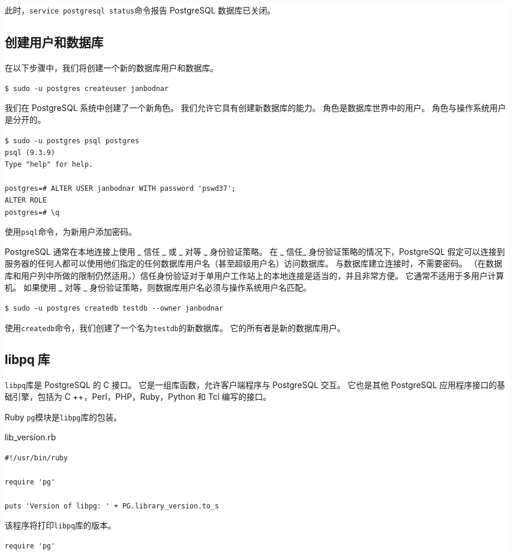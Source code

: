 此时，`service postgresql status`命令报告 PostgreSQL 数据库已关闭。

## 创建用户和数据库

在以下步骤中，我们将创建一个新的数据库用户和数据库。

```
$ sudo -u postgres createuser janbodnar

```

我们在 PostgreSQL 系统中创建了一个新角色。 我们允许它具有创建新数据库的能力。 角色是数据库世界中的用户。 角色与操作系统用户是分开的。

```
$ sudo -u postgres psql postgres
psql (9.3.9)
Type "help" for help.

postgres=# ALTER USER janbodnar WITH password 'pswd37';
ALTER ROLE
postgres=# \q

```

使用`psql`命令，为新用户添加密码。

PostgreSQL 通常在本地连接上使用 _ 信任 _ 或 _ 对等 _ 身份验证策略。 在 _ 信任​​_ 身份验证策略的情况下，PostgreSQL 假定可以连接到服务器的任何人都可以使用他们指定的任何数据库用户名（甚至超级用户名）访问数据库。 与数据库建立连接时，不需要密码。 （在数据库和用户列中所做的限制仍然适用。）信任身份验证对于单用户工作站上的本地连接是适当的，并且非常方便。 它通常不适用于多用户计算机。 如果使用 _ 对等 _ 身份验证策略，则数据库用户名必须与操作系统用户名匹配。

```
$ sudo -u postgres createdb testdb --owner janbodnar

```

使用`createdb`命令，我们创建了一个名为`testdb`的新数据库。 它的所有者是新的数据库用户。

## libpq 库

`libpq`库是 PostgreSQL 的 C 接口。 它是一组库函数，允许客户端程序与 PostgreSQL 交互。 它也是其他 PostgreSQL 应用程序接口的基础引擎，包括为 C ++，Perl，PHP，Ruby，Python 和 Tcl 编写的接口。

Ruby `pg`模块是`libpg`库的包装。

lib_version.rb

```
#!/usr/bin/ruby

require 'pg'

puts 'Version of libpg: ' + PG.library_version.to_s

```

该程序将打印`libpq`库的版本。

```
require 'pg'

```
